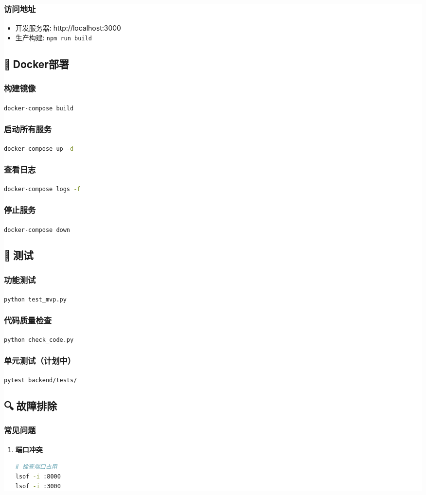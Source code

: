 ### 访问地址
- 开发服务器: http://localhost:3000
- 生产构建: `npm run build`

## 🐳 Docker部署

### 构建镜像
```bash
docker-compose build
```

### 启动所有服务
```bash
docker-compose up -d
```

### 查看日志
```bash
docker-compose logs -f
```

### 停止服务
```bash
docker-compose down
```

## 🧪 测试

### 功能测试
```bash
python test_mvp.py
```

### 代码质量检查
```bash
python check_code.py
```

### 单元测试（计划中）
```bash
pytest backend/tests/
```

## 🔍 故障排除

### 常见问题

1. **端口冲突**
   ```bash
   # 检查端口占用
   lsof -i :8000
   lsof -i :3000
   ```
